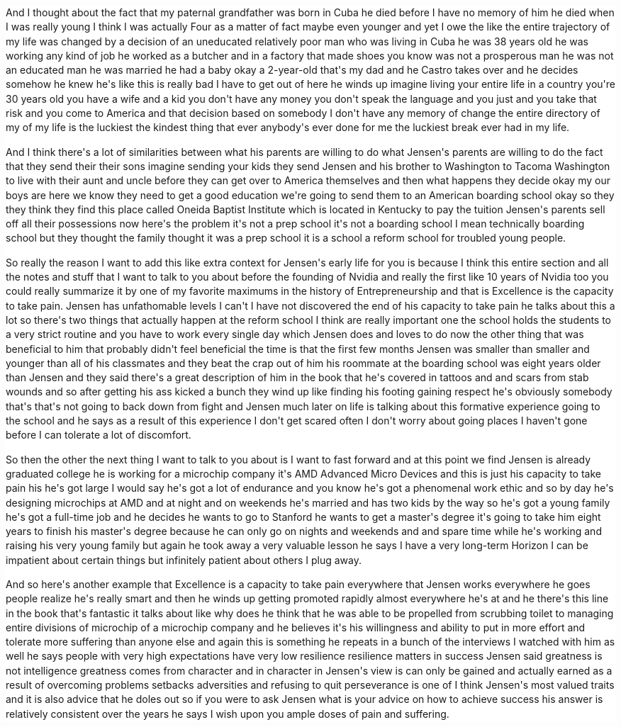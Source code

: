 And I thought about the fact that my paternal grandfather was born in Cuba he died before I have no memory of him he died when I was really young I think I was actually Four as a matter of fact maybe even younger and yet I owe the like the entire trajectory of my life was changed by a decision of an uneducated relatively poor man who was living in Cuba he was 38 years old he was working any kind of job he worked as a butcher and in a factory that made shoes you know was not a prosperous man he was not an educated man he was married he had a baby okay a 2-year-old that's my dad and he Castro takes over and he decides somehow he knew he's like this is really bad I have to get out of here he winds up imagine living your entire life in a country you're 30 years old you have a wife and a kid you don't have any money you don't speak the language and you just and you take that risk and you come to America and that decision based on somebody I don't have any memory of change the entire directory of my of my life is the luckiest the kindest thing that ever anybody's ever done for me the luckiest break ever had in my life.

And I think there's a lot of similarities between what his parents are willing to do what Jensen's parents are willing to do the fact that they send their their sons imagine sending your kids they send Jensen and his brother to Washington to Tacoma Washington to live with their aunt and uncle before they can get over to America themselves and then what happens they decide okay my our boys are here we know they need to get a good education we're going to send them to an American boarding school okay so they they think they find this place called Oneida Baptist Institute which is located in Kentucky to pay the tuition Jensen's parents sell off all their possessions now here's the problem it's not a prep school it's not a boarding school I mean technically boarding school but they thought the family thought it was a prep school it is a school a reform school for troubled young people.

So really the reason I want to add this like extra context for Jensen's early life for you is because I think this entire section and all the notes and stuff that I want to talk to you about before the founding of Nvidia and really the first like 10 years of Nvidia too you could really summarize it by one of my favorite maximums in the history of Entrepreneurship and that is Excellence is the capacity to take pain. Jensen has unfathomable levels I can't I have not discovered the end of his capacity to take pain he talks about this a lot so there's two things that actually happen at the reform school I think are really important one the school holds the students to a very strict routine and you have to work every single day which Jensen does and loves to do now the other thing that was beneficial to him that probably didn't feel beneficial the time is that the first few months Jensen was smaller than smaller and younger than all of his classmates and they beat the crap out of him his roommate at the boarding school was eight years older than Jensen and they said there's a great description of him in the book that he's covered in tattoos and and scars from stab wounds and so after getting his ass kicked a bunch they wind up like finding his footing gaining respect he's obviously somebody that's that's not going to back down from fight and Jensen much later on life is talking about this formative experience going to the school and he says as a result of this experience I don't get scared often I don't worry about going places I haven't gone before I can tolerate a lot of discomfort.

So then the other the next thing I want to talk to you about is I want to fast forward and at this point we find Jensen is already graduated college he is working for a microchip company it's AMD Advanced Micro Devices and this is just his capacity to take pain his he's got large I would say he's got a lot of endurance and you know he's got a phenomenal work ethic and so by day he's designing microchips at AMD and at night and on weekends he's married and has two kids by the way so he's got a young family he's got a full-time job and he decides he wants to go to Stanford he wants to get a master's degree it's going to take him eight years to finish his master's degree because he can only go on nights and weekends and and spare time while he's working and raising his very young family but again he took away a very valuable lesson he says I have a very long-term Horizon I can be impatient about certain things but infinitely patient about others I plug away.

And so here's another example that Excellence is a capacity to take pain everywhere that Jensen works everywhere he goes people realize he's really smart and then he winds up getting promoted rapidly almost everywhere he's at and he there's this line in the book that's fantastic it talks about like why does he think that he was able to be propelled from scrubbing toilet to managing entire divisions of microchip of a microchip company and he believes it's his willingness and ability to put in more effort and tolerate more suffering than anyone else and again this is something he repeats in a bunch of the interviews I watched with him as well he says people with very high expectations have very low resilience resilience matters in success Jensen said greatness is not intelligence greatness comes from character and in character in Jensen's view is can only be gained and actually earned as a result of overcoming problems setbacks adversities and refusing to quit perseverance is one of I think Jensen's most valued traits and it is also advice that he doles out so if you were to ask Jensen what is your advice on how to achieve success his answer is relatively consistent over the years he says I wish upon you ample doses of pain and suffering.

